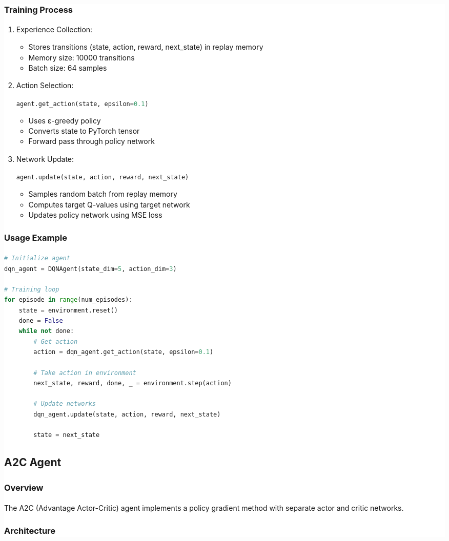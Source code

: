 ### Training Process
1. Experience Collection:
   - Stores transitions (state, action, reward, next_state) in replay memory
   - Memory size: 10000 transitions
   - Batch size: 64 samples

2. Action Selection:
   ```python
   agent.get_action(state, epsilon=0.1)
   ```
   - Uses ε-greedy policy
   - Converts state to PyTorch tensor
   - Forward pass through policy network

3. Network Update:
   ```python
   agent.update(state, action, reward, next_state)
   ```
   - Samples random batch from replay memory
   - Computes target Q-values using target network
   - Updates policy network using MSE loss

### Usage Example
```python
# Initialize agent
dqn_agent = DQNAgent(state_dim=5, action_dim=3)

# Training loop
for episode in range(num_episodes):
    state = environment.reset()
    done = False
    while not done:
        # Get action
        action = dqn_agent.get_action(state, epsilon=0.1)
        
        # Take action in environment
        next_state, reward, done, _ = environment.step(action)
        
        # Update networks
        dqn_agent.update(state, action, reward, next_state)
        
        state = next_state
```

## A2C Agent

### Overview
The A2C (Advantage Actor-Critic) agent implements a policy gradient method with separate actor and critic networks.

### Architecture
